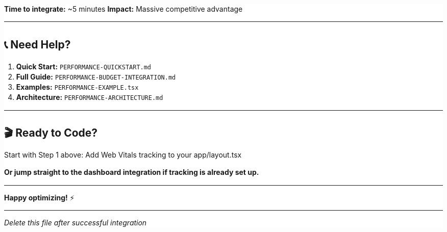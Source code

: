 **Time to integrate:** ~5 minutes
**Impact:** Massive competitive advantage

---

## 📞 Need Help?

1. **Quick Start:** `PERFORMANCE-QUICKSTART.md`
2. **Full Guide:** `PERFORMANCE-BUDGET-INTEGRATION.md`
3. **Examples:** `PERFORMANCE-EXAMPLE.tsx`
4. **Architecture:** `PERFORMANCE-ARCHITECTURE.md`

---

## 🎬 Ready to Code?

Start with Step 1 above: Add Web Vitals tracking to your app/layout.tsx

**Or jump straight to the dashboard integration if tracking is already set up.**

---

**Happy optimizing!** ⚡

---

*Delete this file after successful integration*
